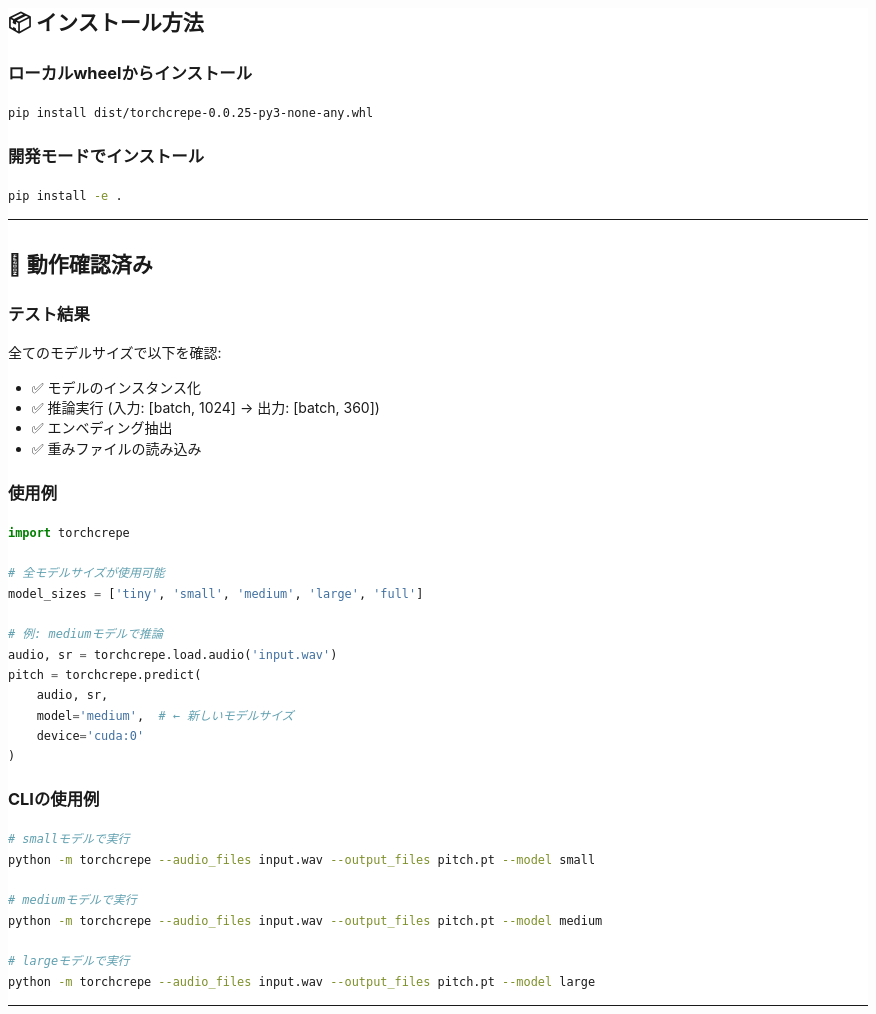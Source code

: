
## 📦 インストール方法

### ローカルwheelからインストール

```bash
pip install dist/torchcrepe-0.0.25-py3-none-any.whl
```

### 開発モードでインストール

```bash
pip install -e .
```

---

## 🧪 動作確認済み

### テスト結果

全てのモデルサイズで以下を確認:
- ✅ モデルのインスタンス化
- ✅ 推論実行 (入力: [batch, 1024] → 出力: [batch, 360])
- ✅ エンベディング抽出
- ✅ 重みファイルの読み込み

### 使用例

```python
import torchcrepe

# 全モデルサイズが使用可能
model_sizes = ['tiny', 'small', 'medium', 'large', 'full']

# 例: mediumモデルで推論
audio, sr = torchcrepe.load.audio('input.wav')
pitch = torchcrepe.predict(
    audio, sr,
    model='medium',  # ← 新しいモデルサイズ
    device='cuda:0'
)
```

### CLIの使用例

```bash
# smallモデルで実行
python -m torchcrepe --audio_files input.wav --output_files pitch.pt --model small

# mediumモデルで実行
python -m torchcrepe --audio_files input.wav --output_files pitch.pt --model medium

# largeモデルで実行
python -m torchcrepe --audio_files input.wav --output_files pitch.pt --model large
```

---
